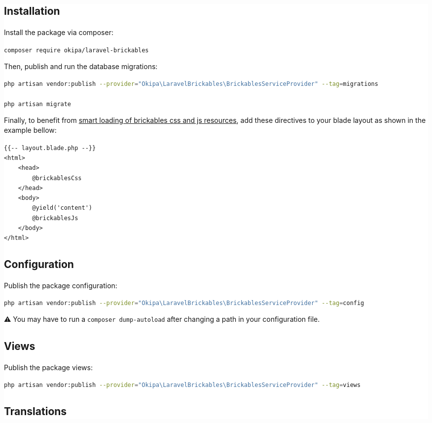 ## Installation

Install the package via composer:

```bash
composer require okipa/laravel-brickables
```

Then, publish and run the database migrations: 

```bash
php artisan vendor:publish --provider="Okipa\LaravelBrickables\BrickablesServiceProvider" --tag=migrations

php artisan migrate
```

Finally, to benefit from [smart loading of brickables css and js resources](#define-brickable-css-and-js-resources), add these directives to your blade layout as shown in the example bellow:

```blade
{{-- layout.blade.php --}}
<html>
    <head>
        @brickablesCss
    </head>
    <body>
        @yield('content')
        @brickablesJs
    </body>
</html>
```

## Configuration

Publish the package configuration: 

```bash
php artisan vendor:publish --provider="Okipa\LaravelBrickables\BrickablesServiceProvider" --tag=config
```

:warning: You may have to run a `composer dump-autoload` after changing a path in your configuration file.

## Views

Publish the package views: 

```bash
php artisan vendor:publish --provider="Okipa\LaravelBrickables\BrickablesServiceProvider" --tag=views
```

## Translations
